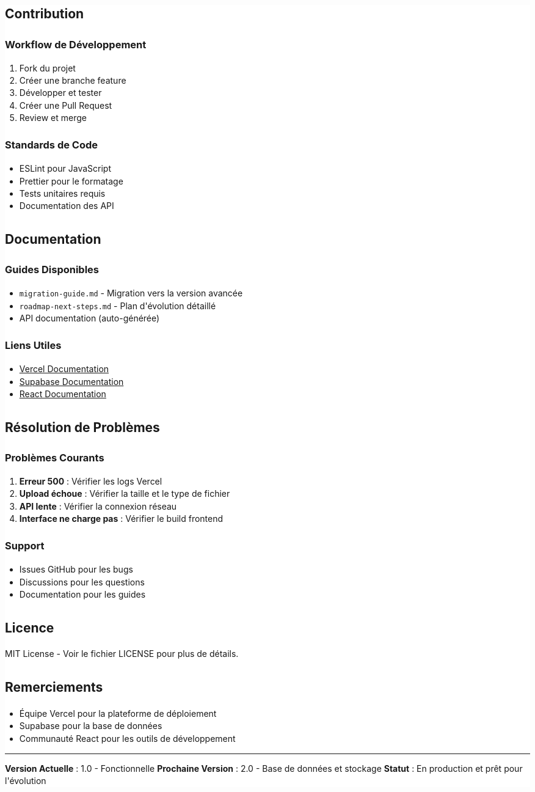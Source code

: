 ## Contribution

### Workflow de Développement
1. Fork du projet
2. Créer une branche feature
3. Développer et tester
4. Créer une Pull Request
5. Review et merge

### Standards de Code
- ESLint pour JavaScript
- Prettier pour le formatage
- Tests unitaires requis
- Documentation des API

## Documentation

### Guides Disponibles
- `migration-guide.md` - Migration vers la version avancée
- `roadmap-next-steps.md` - Plan d'évolution détaillé
- API documentation (auto-générée)

### Liens Utiles
- [Vercel Documentation](https://vercel.com/docs)
- [Supabase Documentation](https://supabase.com/docs)
- [React Documentation](https://reactjs.org/docs)

## Résolution de Problèmes

### Problèmes Courants
1. **Erreur 500** : Vérifier les logs Vercel
2. **Upload échoue** : Vérifier la taille et le type de fichier
3. **API lente** : Vérifier la connexion réseau
4. **Interface ne charge pas** : Vérifier le build frontend

### Support
- Issues GitHub pour les bugs
- Discussions pour les questions
- Documentation pour les guides

## Licence
MIT License - Voir le fichier LICENSE pour plus de détails.

## Remerciements
- Équipe Vercel pour la plateforme de déploiement
- Supabase pour la base de données
- Communauté React pour les outils de développement

---

**Version Actuelle** : 1.0 - Fonctionnelle 
**Prochaine Version** : 2.0 - Base de données et stockage 
**Statut** : En production et prêt pour l'évolution